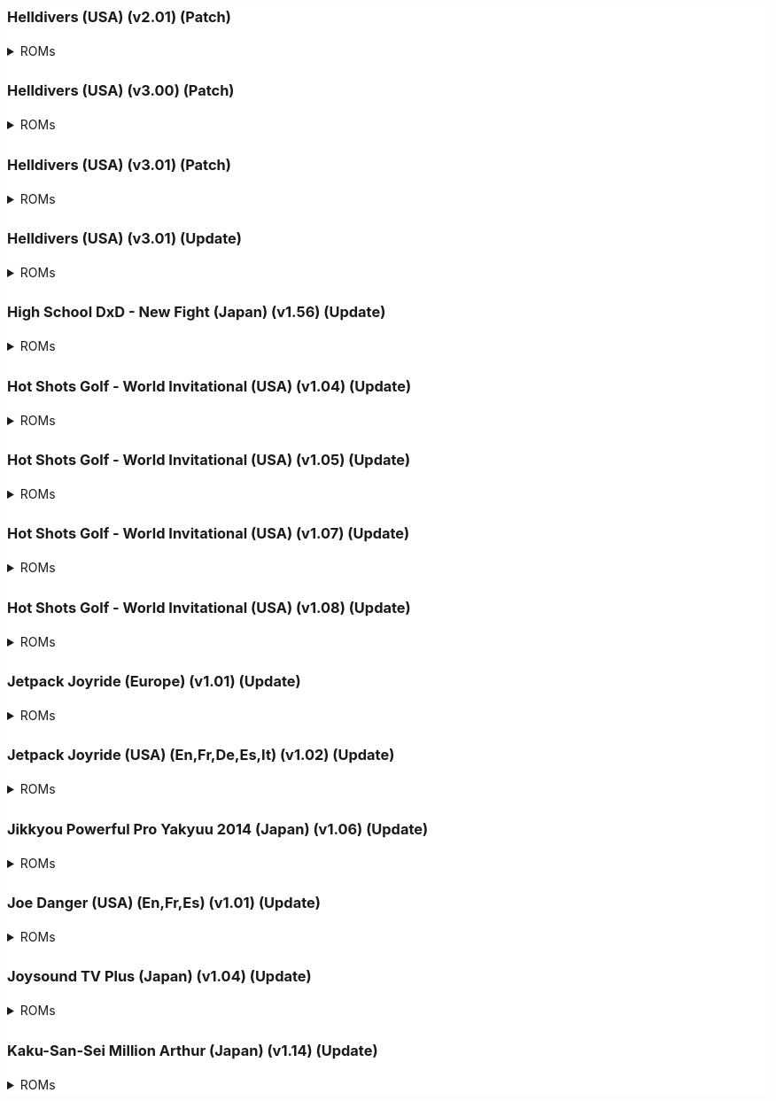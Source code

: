 ### Helldivers (USA) (v2.01) (Patch)
<details><summary>ROMs</summary></details>

### Helldivers (USA) (v3.00) (Patch)
<details><summary>ROMs</summary></details>

### Helldivers (USA) (v3.01) (Patch)
<details><summary>ROMs</summary></details>

### Helldivers (USA) (v3.01) (Update)
<details><summary>ROMs</summary></details>

### High School DxD - New Fight (Japan) (v1.56) (Update)
<details><summary>ROMs</summary></details>

### Hot Shots Golf - World Invitational (USA) (v1.04) (Update)
<details><summary>ROMs</summary></details>

### Hot Shots Golf - World Invitational (USA) (v1.05) (Update)
<details><summary>ROMs</summary></details>

### Hot Shots Golf - World Invitational (USA) (v1.07) (Update)
<details><summary>ROMs</summary></details>

### Hot Shots Golf - World Invitational (USA) (v1.08) (Update)
<details><summary>ROMs</summary></details>

### Jetpack Joyride (Europe) (v1.01) (Update)
<details><summary>ROMs</summary></details>

### Jetpack Joyride (USA) (En,Fr,De,Es,It) (v1.02) (Update)
<details><summary>ROMs</summary></details>

### Jikkyou Powerful Pro Yakyuu 2014 (Japan) (v1.06) (Update)
<details><summary>ROMs</summary></details>

### Joe Danger (USA) (En,Fr,Es) (v1.01) (Update)
<details><summary>ROMs</summary></details>

### Joysound TV Plus (Japan) (v1.04) (Update)
<details><summary>ROMs</summary></details>

### Kaku-San-Sei Million Arthur (Japan) (v1.14) (Update)
<details><summary>ROMs</summary></details>
